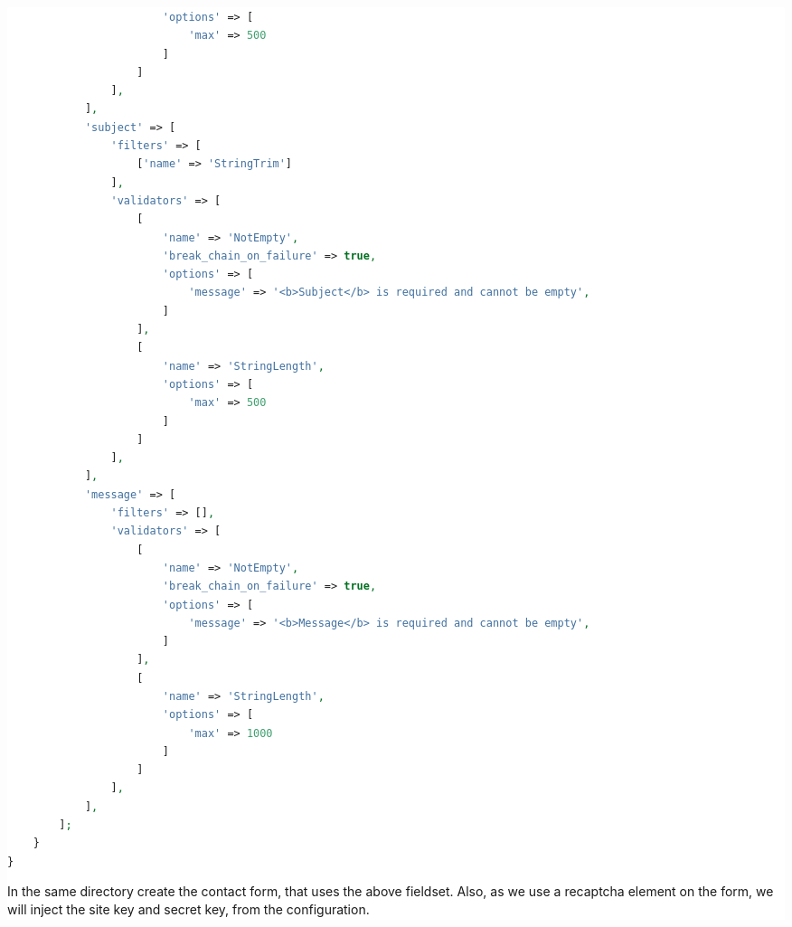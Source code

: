 ```php
                        'options' => [
                            'max' => 500
                        ]
                    ]
                ],
            ],
            'subject' => [
                'filters' => [
                    ['name' => 'StringTrim']
                ],
                'validators' => [
                    [
                        'name' => 'NotEmpty',
                        'break_chain_on_failure' => true,
                        'options' => [
                            'message' => '<b>Subject</b> is required and cannot be empty',
                        ]
                    ],
                    [
                        'name' => 'StringLength',
                        'options' => [
                            'max' => 500
                        ]
                    ]
                ],
            ],
            'message' => [
                'filters' => [],
                'validators' => [
                    [
                        'name' => 'NotEmpty',
                        'break_chain_on_failure' => true,
                        'options' => [
                            'message' => '<b>Message</b> is required and cannot be empty',
                        ]
                    ],
                    [
                        'name' => 'StringLength',
                        'options' => [
                            'max' => 1000
                        ]
                    ]
                ],
            ],
        ];
    }
}
```

In the same directory create the contact form, that uses the above fieldset. Also, as we use a recaptcha element on the form, we will inject the site key and secret key, from the configuration.
